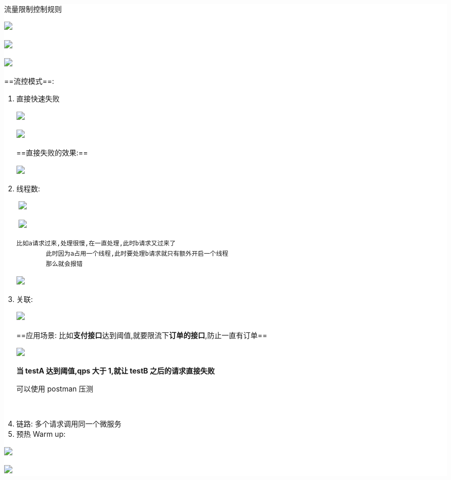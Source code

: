 流量限制控制规则

![](https://fltrp-dera.oss-cn-hangzhou.aliyuncs.com/spring-cloud/pic/sentinel的7.png)

![](https://fltrp-dera.oss-cn-hangzhou.aliyuncs.com/spring-cloud/pic/sentinel的3.png)

![](https://fltrp-dera.oss-cn-hangzhou.aliyuncs.com/spring-cloud/pic/sentinel的4.png)

==流控模式==:

1.  直接快速失败

    ![](https://fltrp-dera.oss-cn-hangzhou.aliyuncs.com/spring-cloud/pic/sentinel的9.png)

    ![](https://fltrp-dera.oss-cn-hangzhou.aliyuncs.com/spring-cloud/pic/sentinel的5.png)

    ==直接失败的效果:==

    ![](https://fltrp-dera.oss-cn-hangzhou.aliyuncs.com/spring-cloud/pic/sentinel的6.png)

2.  线程数:

    ​ ![](https://fltrp-dera.oss-cn-hangzhou.aliyuncs.com/spring-cloud/pic/sentinel的8.png)

    ​ ![](https://fltrp-dera.oss-cn-hangzhou.aliyuncs.com/spring-cloud/pic/sentinel的10.png)

    ```
    比如a请求过来,处理很慢,在一直处理,此时b请求又过来了
    		此时因为a占用一个线程,此时要处理b请求就只有额外开启一个线程
    		那么就会报错
    ```

    ![](https://fltrp-dera.oss-cn-hangzhou.aliyuncs.com/spring-cloud/pic/sentinel的11.png)

3.  关联:

    ![](https://fltrp-dera.oss-cn-hangzhou.aliyuncs.com/spring-cloud/pic/sentinel的12.png)

    ==应用场景: 比如**支付接口**达到阈值,就要限流下**订单的接口**,防止一直有订单==

    ![](https://fltrp-dera.oss-cn-hangzhou.aliyuncs.com/spring-cloud/pic/sentinel的13.png)

    **当 testA 达到阈值,qps 大于 1,就让 testB 之后的请求直接失败**

    可以使用 postman 压测

​

4.  链路:
    多个请求调用同一个微服务
5.  预热 Warm up:

![](https://fltrp-dera.oss-cn-hangzhou.aliyuncs.com/spring-cloud/pic/sentinel的14.png)

![](https://fltrp-dera.oss-cn-hangzhou.aliyuncs.com/spring-cloud/pic/sentinel的15.png)
